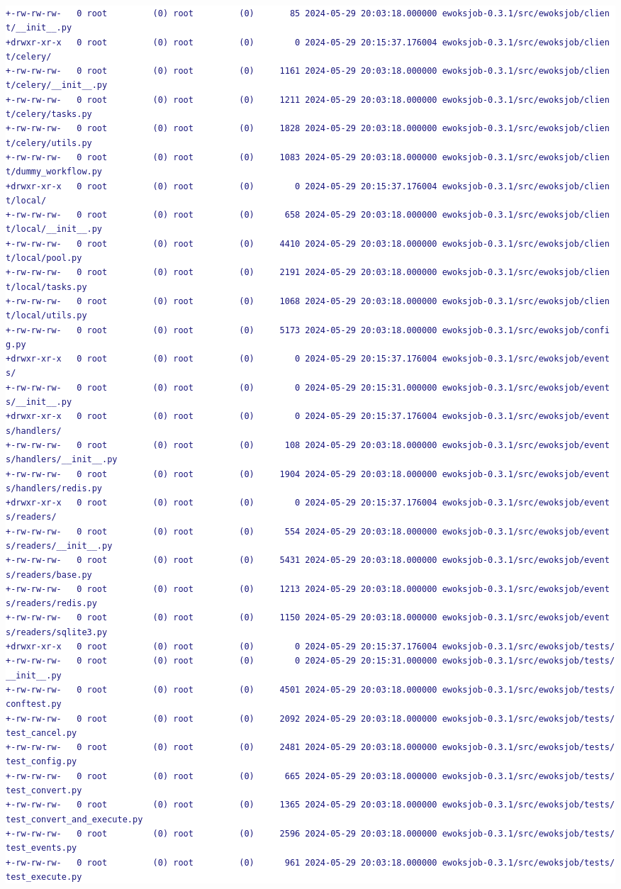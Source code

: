 ```diff
+-rw-rw-rw-   0 root         (0) root         (0)       85 2024-05-29 20:03:18.000000 ewoksjob-0.3.1/src/ewoksjob/client/__init__.py
+drwxr-xr-x   0 root         (0) root         (0)        0 2024-05-29 20:15:37.176004 ewoksjob-0.3.1/src/ewoksjob/client/celery/
+-rw-rw-rw-   0 root         (0) root         (0)     1161 2024-05-29 20:03:18.000000 ewoksjob-0.3.1/src/ewoksjob/client/celery/__init__.py
+-rw-rw-rw-   0 root         (0) root         (0)     1211 2024-05-29 20:03:18.000000 ewoksjob-0.3.1/src/ewoksjob/client/celery/tasks.py
+-rw-rw-rw-   0 root         (0) root         (0)     1828 2024-05-29 20:03:18.000000 ewoksjob-0.3.1/src/ewoksjob/client/celery/utils.py
+-rw-rw-rw-   0 root         (0) root         (0)     1083 2024-05-29 20:03:18.000000 ewoksjob-0.3.1/src/ewoksjob/client/dummy_workflow.py
+drwxr-xr-x   0 root         (0) root         (0)        0 2024-05-29 20:15:37.176004 ewoksjob-0.3.1/src/ewoksjob/client/local/
+-rw-rw-rw-   0 root         (0) root         (0)      658 2024-05-29 20:03:18.000000 ewoksjob-0.3.1/src/ewoksjob/client/local/__init__.py
+-rw-rw-rw-   0 root         (0) root         (0)     4410 2024-05-29 20:03:18.000000 ewoksjob-0.3.1/src/ewoksjob/client/local/pool.py
+-rw-rw-rw-   0 root         (0) root         (0)     2191 2024-05-29 20:03:18.000000 ewoksjob-0.3.1/src/ewoksjob/client/local/tasks.py
+-rw-rw-rw-   0 root         (0) root         (0)     1068 2024-05-29 20:03:18.000000 ewoksjob-0.3.1/src/ewoksjob/client/local/utils.py
+-rw-rw-rw-   0 root         (0) root         (0)     5173 2024-05-29 20:03:18.000000 ewoksjob-0.3.1/src/ewoksjob/config.py
+drwxr-xr-x   0 root         (0) root         (0)        0 2024-05-29 20:15:37.176004 ewoksjob-0.3.1/src/ewoksjob/events/
+-rw-rw-rw-   0 root         (0) root         (0)        0 2024-05-29 20:15:31.000000 ewoksjob-0.3.1/src/ewoksjob/events/__init__.py
+drwxr-xr-x   0 root         (0) root         (0)        0 2024-05-29 20:15:37.176004 ewoksjob-0.3.1/src/ewoksjob/events/handlers/
+-rw-rw-rw-   0 root         (0) root         (0)      108 2024-05-29 20:03:18.000000 ewoksjob-0.3.1/src/ewoksjob/events/handlers/__init__.py
+-rw-rw-rw-   0 root         (0) root         (0)     1904 2024-05-29 20:03:18.000000 ewoksjob-0.3.1/src/ewoksjob/events/handlers/redis.py
+drwxr-xr-x   0 root         (0) root         (0)        0 2024-05-29 20:15:37.176004 ewoksjob-0.3.1/src/ewoksjob/events/readers/
+-rw-rw-rw-   0 root         (0) root         (0)      554 2024-05-29 20:03:18.000000 ewoksjob-0.3.1/src/ewoksjob/events/readers/__init__.py
+-rw-rw-rw-   0 root         (0) root         (0)     5431 2024-05-29 20:03:18.000000 ewoksjob-0.3.1/src/ewoksjob/events/readers/base.py
+-rw-rw-rw-   0 root         (0) root         (0)     1213 2024-05-29 20:03:18.000000 ewoksjob-0.3.1/src/ewoksjob/events/readers/redis.py
+-rw-rw-rw-   0 root         (0) root         (0)     1150 2024-05-29 20:03:18.000000 ewoksjob-0.3.1/src/ewoksjob/events/readers/sqlite3.py
+drwxr-xr-x   0 root         (0) root         (0)        0 2024-05-29 20:15:37.176004 ewoksjob-0.3.1/src/ewoksjob/tests/
+-rw-rw-rw-   0 root         (0) root         (0)        0 2024-05-29 20:15:31.000000 ewoksjob-0.3.1/src/ewoksjob/tests/__init__.py
+-rw-rw-rw-   0 root         (0) root         (0)     4501 2024-05-29 20:03:18.000000 ewoksjob-0.3.1/src/ewoksjob/tests/conftest.py
+-rw-rw-rw-   0 root         (0) root         (0)     2092 2024-05-29 20:03:18.000000 ewoksjob-0.3.1/src/ewoksjob/tests/test_cancel.py
+-rw-rw-rw-   0 root         (0) root         (0)     2481 2024-05-29 20:03:18.000000 ewoksjob-0.3.1/src/ewoksjob/tests/test_config.py
+-rw-rw-rw-   0 root         (0) root         (0)      665 2024-05-29 20:03:18.000000 ewoksjob-0.3.1/src/ewoksjob/tests/test_convert.py
+-rw-rw-rw-   0 root         (0) root         (0)     1365 2024-05-29 20:03:18.000000 ewoksjob-0.3.1/src/ewoksjob/tests/test_convert_and_execute.py
+-rw-rw-rw-   0 root         (0) root         (0)     2596 2024-05-29 20:03:18.000000 ewoksjob-0.3.1/src/ewoksjob/tests/test_events.py
+-rw-rw-rw-   0 root         (0) root         (0)      961 2024-05-29 20:03:18.000000 ewoksjob-0.3.1/src/ewoksjob/tests/test_execute.py
```